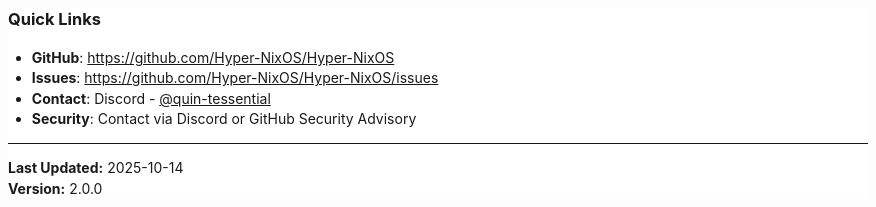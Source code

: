 ### Quick Links
- **GitHub**: https://github.com/Hyper-NixOS/Hyper-NixOS
- **Issues**: https://github.com/Hyper-NixOS/Hyper-NixOS/issues
- **Contact**: Discord - [@quin-tessential](https://discord.com/users/quin-tessential)
- **Security**: Contact via Discord or GitHub Security Advisory

---

**Last Updated:** 2025-10-14  
**Version:** 2.0.0
